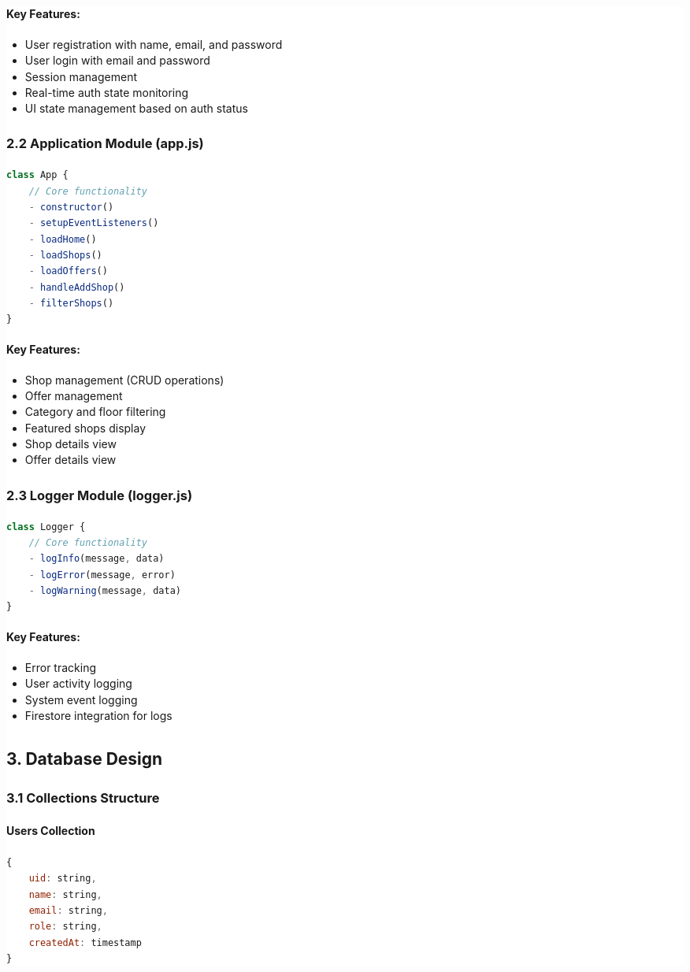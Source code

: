#### Key Features:
- User registration with name, email, and password
- User login with email and password
- Session management
- Real-time auth state monitoring
- UI state management based on auth status

### 2.2 Application Module (app.js)
```javascript
class App {
    // Core functionality
    - constructor()
    - setupEventListeners()
    - loadHome()
    - loadShops()
    - loadOffers()
    - handleAddShop()
    - filterShops()
}
```

#### Key Features:
- Shop management (CRUD operations)
- Offer management
- Category and floor filtering
- Featured shops display
- Shop details view
- Offer details view

### 2.3 Logger Module (logger.js)
```javascript
class Logger {
    // Core functionality
    - logInfo(message, data)
    - logError(message, error)
    - logWarning(message, data)
}
```

#### Key Features:
- Error tracking
- User activity logging
- System event logging
- Firestore integration for logs

## 3. Database Design

### 3.1 Collections Structure

#### Users Collection
```javascript
{
    uid: string,
    name: string,
    email: string,
    role: string,
    createdAt: timestamp
}
```
